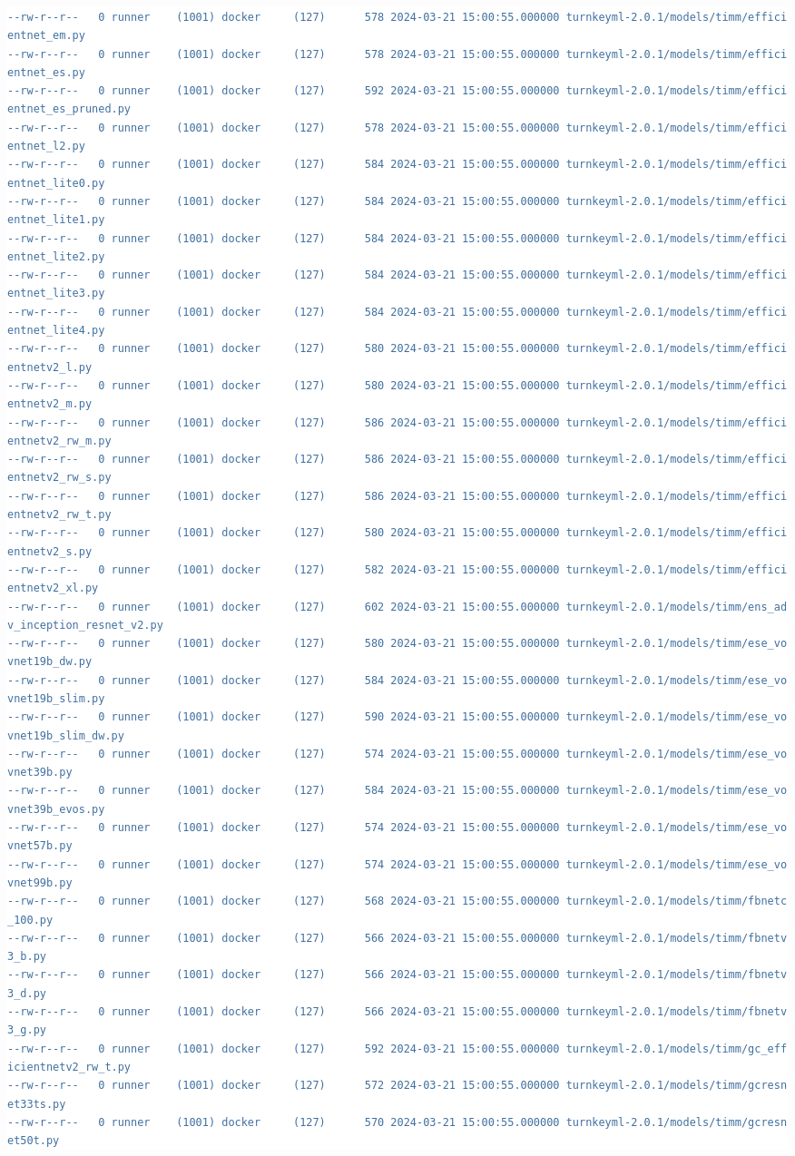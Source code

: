 ```diff
--rw-r--r--   0 runner    (1001) docker     (127)      578 2024-03-21 15:00:55.000000 turnkeyml-2.0.1/models/timm/efficientnet_em.py
--rw-r--r--   0 runner    (1001) docker     (127)      578 2024-03-21 15:00:55.000000 turnkeyml-2.0.1/models/timm/efficientnet_es.py
--rw-r--r--   0 runner    (1001) docker     (127)      592 2024-03-21 15:00:55.000000 turnkeyml-2.0.1/models/timm/efficientnet_es_pruned.py
--rw-r--r--   0 runner    (1001) docker     (127)      578 2024-03-21 15:00:55.000000 turnkeyml-2.0.1/models/timm/efficientnet_l2.py
--rw-r--r--   0 runner    (1001) docker     (127)      584 2024-03-21 15:00:55.000000 turnkeyml-2.0.1/models/timm/efficientnet_lite0.py
--rw-r--r--   0 runner    (1001) docker     (127)      584 2024-03-21 15:00:55.000000 turnkeyml-2.0.1/models/timm/efficientnet_lite1.py
--rw-r--r--   0 runner    (1001) docker     (127)      584 2024-03-21 15:00:55.000000 turnkeyml-2.0.1/models/timm/efficientnet_lite2.py
--rw-r--r--   0 runner    (1001) docker     (127)      584 2024-03-21 15:00:55.000000 turnkeyml-2.0.1/models/timm/efficientnet_lite3.py
--rw-r--r--   0 runner    (1001) docker     (127)      584 2024-03-21 15:00:55.000000 turnkeyml-2.0.1/models/timm/efficientnet_lite4.py
--rw-r--r--   0 runner    (1001) docker     (127)      580 2024-03-21 15:00:55.000000 turnkeyml-2.0.1/models/timm/efficientnetv2_l.py
--rw-r--r--   0 runner    (1001) docker     (127)      580 2024-03-21 15:00:55.000000 turnkeyml-2.0.1/models/timm/efficientnetv2_m.py
--rw-r--r--   0 runner    (1001) docker     (127)      586 2024-03-21 15:00:55.000000 turnkeyml-2.0.1/models/timm/efficientnetv2_rw_m.py
--rw-r--r--   0 runner    (1001) docker     (127)      586 2024-03-21 15:00:55.000000 turnkeyml-2.0.1/models/timm/efficientnetv2_rw_s.py
--rw-r--r--   0 runner    (1001) docker     (127)      586 2024-03-21 15:00:55.000000 turnkeyml-2.0.1/models/timm/efficientnetv2_rw_t.py
--rw-r--r--   0 runner    (1001) docker     (127)      580 2024-03-21 15:00:55.000000 turnkeyml-2.0.1/models/timm/efficientnetv2_s.py
--rw-r--r--   0 runner    (1001) docker     (127)      582 2024-03-21 15:00:55.000000 turnkeyml-2.0.1/models/timm/efficientnetv2_xl.py
--rw-r--r--   0 runner    (1001) docker     (127)      602 2024-03-21 15:00:55.000000 turnkeyml-2.0.1/models/timm/ens_adv_inception_resnet_v2.py
--rw-r--r--   0 runner    (1001) docker     (127)      580 2024-03-21 15:00:55.000000 turnkeyml-2.0.1/models/timm/ese_vovnet19b_dw.py
--rw-r--r--   0 runner    (1001) docker     (127)      584 2024-03-21 15:00:55.000000 turnkeyml-2.0.1/models/timm/ese_vovnet19b_slim.py
--rw-r--r--   0 runner    (1001) docker     (127)      590 2024-03-21 15:00:55.000000 turnkeyml-2.0.1/models/timm/ese_vovnet19b_slim_dw.py
--rw-r--r--   0 runner    (1001) docker     (127)      574 2024-03-21 15:00:55.000000 turnkeyml-2.0.1/models/timm/ese_vovnet39b.py
--rw-r--r--   0 runner    (1001) docker     (127)      584 2024-03-21 15:00:55.000000 turnkeyml-2.0.1/models/timm/ese_vovnet39b_evos.py
--rw-r--r--   0 runner    (1001) docker     (127)      574 2024-03-21 15:00:55.000000 turnkeyml-2.0.1/models/timm/ese_vovnet57b.py
--rw-r--r--   0 runner    (1001) docker     (127)      574 2024-03-21 15:00:55.000000 turnkeyml-2.0.1/models/timm/ese_vovnet99b.py
--rw-r--r--   0 runner    (1001) docker     (127)      568 2024-03-21 15:00:55.000000 turnkeyml-2.0.1/models/timm/fbnetc_100.py
--rw-r--r--   0 runner    (1001) docker     (127)      566 2024-03-21 15:00:55.000000 turnkeyml-2.0.1/models/timm/fbnetv3_b.py
--rw-r--r--   0 runner    (1001) docker     (127)      566 2024-03-21 15:00:55.000000 turnkeyml-2.0.1/models/timm/fbnetv3_d.py
--rw-r--r--   0 runner    (1001) docker     (127)      566 2024-03-21 15:00:55.000000 turnkeyml-2.0.1/models/timm/fbnetv3_g.py
--rw-r--r--   0 runner    (1001) docker     (127)      592 2024-03-21 15:00:55.000000 turnkeyml-2.0.1/models/timm/gc_efficientnetv2_rw_t.py
--rw-r--r--   0 runner    (1001) docker     (127)      572 2024-03-21 15:00:55.000000 turnkeyml-2.0.1/models/timm/gcresnet33ts.py
--rw-r--r--   0 runner    (1001) docker     (127)      570 2024-03-21 15:00:55.000000 turnkeyml-2.0.1/models/timm/gcresnet50t.py
```